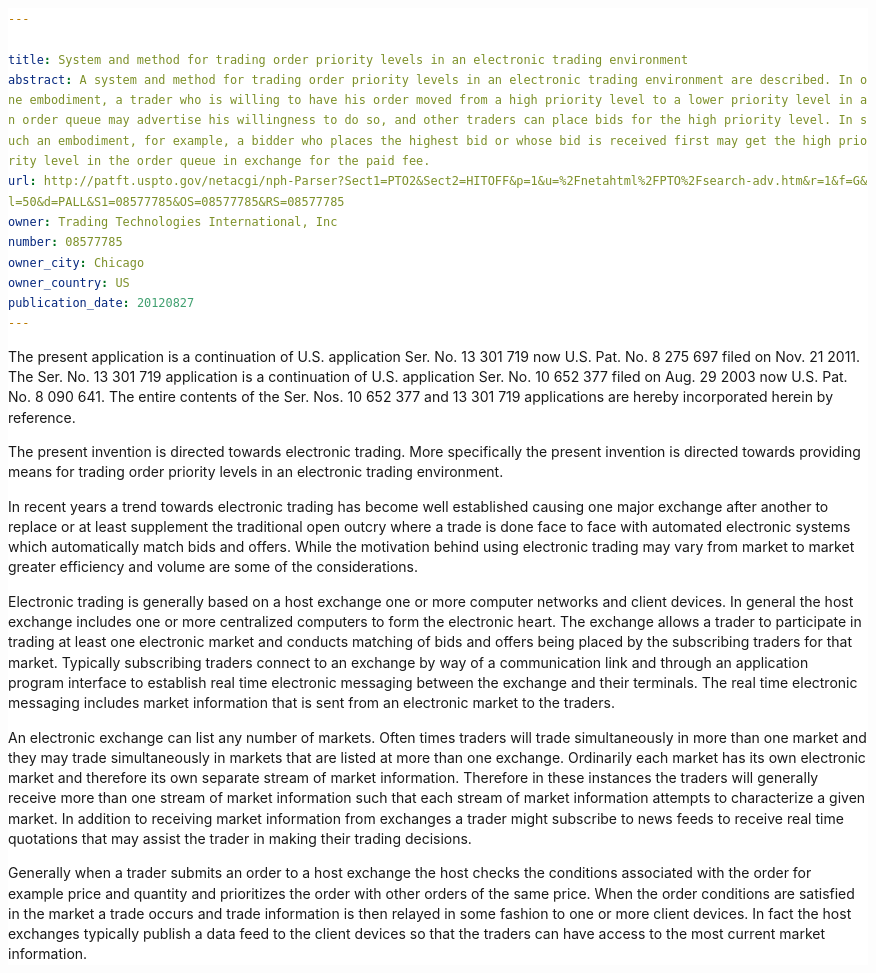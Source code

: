 ```yaml
---

title: System and method for trading order priority levels in an electronic trading environment
abstract: A system and method for trading order priority levels in an electronic trading environment are described. In one embodiment, a trader who is willing to have his order moved from a high priority level to a lower priority level in an order queue may advertise his willingness to do so, and other traders can place bids for the high priority level. In such an embodiment, for example, a bidder who places the highest bid or whose bid is received first may get the high priority level in the order queue in exchange for the paid fee.
url: http://patft.uspto.gov/netacgi/nph-Parser?Sect1=PTO2&Sect2=HITOFF&p=1&u=%2Fnetahtml%2FPTO%2Fsearch-adv.htm&r=1&f=G&l=50&d=PALL&S1=08577785&OS=08577785&RS=08577785
owner: Trading Technologies International, Inc
number: 08577785
owner_city: Chicago
owner_country: US
publication_date: 20120827
---
```

The present application is a continuation of U.S. application Ser. No. 13 301 719 now U.S. Pat. No. 8 275 697 filed on Nov. 21 2011. The Ser. No. 13 301 719 application is a continuation of U.S. application Ser. No. 10 652 377 filed on Aug. 29 2003 now U.S. Pat. No. 8 090 641. The entire contents of the Ser. Nos. 10 652 377 and 13 301 719 applications are hereby incorporated herein by reference.

The present invention is directed towards electronic trading. More specifically the present invention is directed towards providing means for trading order priority levels in an electronic trading environment.

In recent years a trend towards electronic trading has become well established causing one major exchange after another to replace or at least supplement the traditional open outcry where a trade is done face to face with automated electronic systems which automatically match bids and offers. While the motivation behind using electronic trading may vary from market to market greater efficiency and volume are some of the considerations.

Electronic trading is generally based on a host exchange one or more computer networks and client devices. In general the host exchange includes one or more centralized computers to form the electronic heart. The exchange allows a trader to participate in trading at least one electronic market and conducts matching of bids and offers being placed by the subscribing traders for that market. Typically subscribing traders connect to an exchange by way of a communication link and through an application program interface to establish real time electronic messaging between the exchange and their terminals. The real time electronic messaging includes market information that is sent from an electronic market to the traders.

An electronic exchange can list any number of markets. Often times traders will trade simultaneously in more than one market and they may trade simultaneously in markets that are listed at more than one exchange. Ordinarily each market has its own electronic market and therefore its own separate stream of market information. Therefore in these instances the traders will generally receive more than one stream of market information such that each stream of market information attempts to characterize a given market. In addition to receiving market information from exchanges a trader might subscribe to news feeds to receive real time quotations that may assist the trader in making their trading decisions.

Generally when a trader submits an order to a host exchange the host checks the conditions associated with the order for example price and quantity and prioritizes the order with other orders of the same price. When the order conditions are satisfied in the market a trade occurs and trade information is then relayed in some fashion to one or more client devices. In fact the host exchanges typically publish a data feed to the client devices so that the traders can have access to the most current market information.
